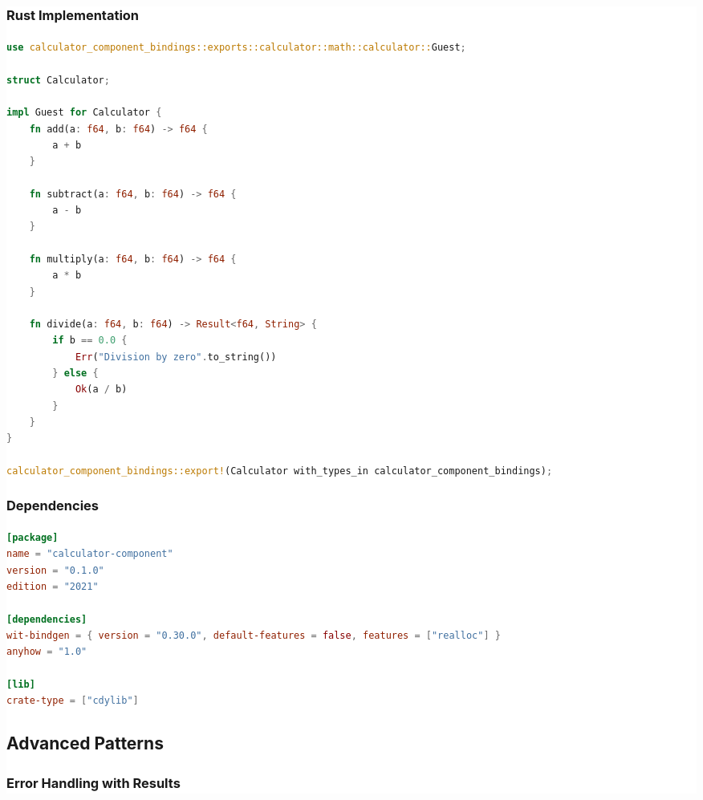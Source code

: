 ### Rust Implementation

```rust title="src/lib.rs"
use calculator_component_bindings::exports::calculator::math::calculator::Guest;

struct Calculator;

impl Guest for Calculator {
    fn add(a: f64, b: f64) -> f64 {
        a + b
    }

    fn subtract(a: f64, b: f64) -> f64 {
        a - b
    }

    fn multiply(a: f64, b: f64) -> f64 {
        a * b
    }

    fn divide(a: f64, b: f64) -> Result<f64, String> {
        if b == 0.0 {
            Err("Division by zero".to_string())
        } else {
            Ok(a / b)
        }
    }
}

calculator_component_bindings::export!(Calculator with_types_in calculator_component_bindings);
```

### Dependencies

```toml title="Cargo.toml"
[package]
name = "calculator-component"
version = "0.1.0"
edition = "2021"

[dependencies]
wit-bindgen = { version = "0.30.0", default-features = false, features = ["realloc"] }
anyhow = "1.0"

[lib]
crate-type = ["cdylib"]
```

## Advanced Patterns

### Error Handling with Results

